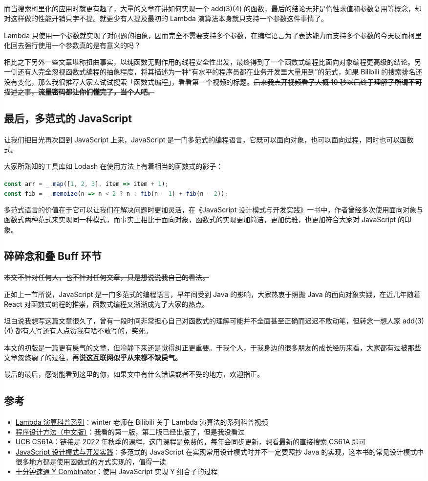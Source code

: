 而当搜索柯里化的应用时就更有趣了，大量的文章在讲如何实现一个 add(3)(4) 的函数，最后的结论无非是惰性求值和参数复用等概念，却对这样做的性能开销只字不提。就更少有人提及最初的 Lambda 演算法本身就只支持一个参数这件事情了。

Lambda 只使用一个参数就实现了对问题的抽象，因而完全不需要支持多个参数，在编程语言为了表达能力而支持多个参数的今天反而柯里化回去强行使用一个参数真的是有意义的吗？

相比之下另外一些文章堪称扭曲事实，以纯函数无副作用的线程安全性出发，最终得到了一个函数式编程比面向对象编程更高级的结论。另一侧还有人完全忽视函数式编程的抽象程度，将其描述为一种“有水平的程序员都在业务开发里大量用到”的范式，如果 Bilibili 的搜索排名还没有变化，那么我很推荐大家去试试搜索「函数式编程」，看看第一个视频的标题。~~后来我点开视频看了大概 10 秒以后终于理解了所谓不可描述之事，**流量密码都让你们懂完了，当个人吧**。~~

## 最后，多范式的 JavaScript

让我们把目光再次回到 JavaScript 上来，JavaScript 是一门多范式的编程语言，它既可以面向对象，也可以面向过程，同时也可以函数式。

大家所熟知的工具库如 Lodash 在使用方法上有着相当的函数式的影子：

```JavaScript
const arr = _.map([1, 2, 3], item => item + 1);
const fib = _.memoize(n => n < 2 ? n : fib(n - 1) + fib(n - 2));
```

多范式语言的价值在于它可以让我们在解决问题时更加灵活，在《JavaScript 设计模式与开发实践》一书中，作者曾经多次使用面向对象与函数式两种范式来实现同一种模式，而事实上相比于面向对象，函数式的实现更加简洁，更加优雅，也更加符合大家对 JavaScript 的印象。

## 碎碎念和叠 Buff 环节

~~本文不针对任何人，也不针对任何文章，只是想说说我自己的看法。~~

正如上一节所说，JavaScript 是一门多范式的编程语言，早年间受到 Java 的影响，大家热衷于照搬 Java 的面向对象实践，在近几年随着 React 对函数式编程的推崇，函数式编程又渐渐成为了大家的热点。

坦白说我想写这篇文章很久了，曾有一段时间非常担心自己对函数式的理解可能并不全面甚至正确而迟迟不敢动笔，但转念一想人家 add(3)(4) 都有人写还有人点赞我有啥不敢写的，笑死。

本文的初版是一篇更有戾气的文章，但冷静下来还是觉得纠正更重要。于我个人，于我身边的很多朋友的成长经历来看，大家都有过被那些文章忽悠瘸了的过往，**再说这互联网似乎从来都不缺戾气。**

最后的最后，感谢能看到这里的你，如果文中有什么错误或者不妥的地方，欢迎指正。

## 参考

- [Lambda 演算科普系列](https://www.bilibili.com/video/BV1pU4y1v7Hj/?spm_id_from=333.337.search-card.all.click)：winter 老师在 Bilibili 关于 Lambda 演算法的系列科普视频
- [程序设计方法（中文版）](https://book.douban.com/subject/1140942/)：我看的第一版，第二版已经出版了，但是我没看过
- [UCB CS61A](https://inst.eecs.berkeley.edu/~cs61a/fa22/)：链接是 2022 年秋季的课程，这门课程是免费的，每年会同步更新，想看最新的直接搜索 CS61A 即可
- [JavaScript 设计模式与开发实践](https://book.douban.com/subject/26382780/)：多范式的 JavaScript 在实现常用设计模式时并不一定要照抄 Java 的实现，这本书的常见设计模式中很多地方都是使用函数式的方式实现的，值得一读
- [十分钟速通 Y Combinator](https://coderemixer.com/2018/12/07/y-combinator-in-ten-minutes/)：使用 JavaScript 实现 Y 组合子的过程

